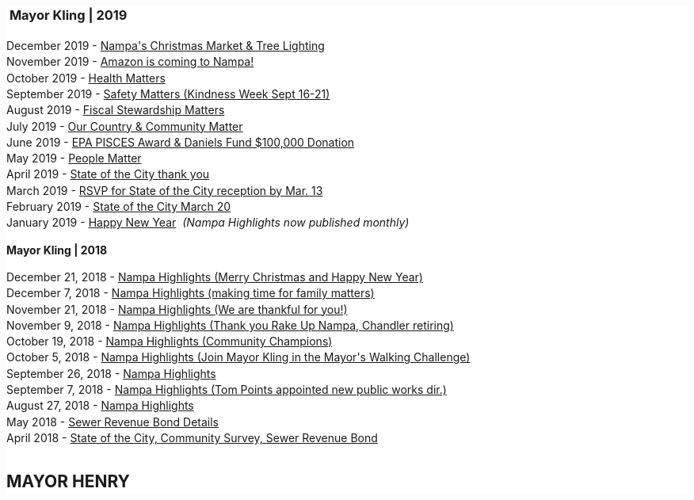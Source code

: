 ### **​** **Mayor Kling |** **2019**

December 2019 - [Nampa's Christmas Market &amp; Tree Lighting](https://indd.adobe.com/view/b363bc23-452a-4931-bc17-3afe6841d9e1)  
November 2019 - [Amazon is coming to Nampa!](https://www.cityofnampa.us/DocumentCenter/View/10588/01-November-2019-Nampa-Highlights-updated)  
October 2019 - [Health Matters](https://www.cityofnampa.us/DocumentCenter/View/10452/01-October-2019-Nampa-Highlights)  
September 2019 - [Safety Matters (Kindness Week Sept 16-21)](https://www.cityofnampa.us/DocumentCenter/View/10242/01-September-2019-Nampa-Highlights)  
August 2019 - [Fiscal Stewardship Matters](https://www.cityofnampa.us/DocumentCenter/View/10104/01-August-2019-Nampa-Highlights)   
July 2019 - [Our Country &amp; Community Matter](https://www.cityofnampa.us/DocumentCenter/View/9975/01-July-2019-Nampa-Highlights)  
June 2019 - [EPA PISCES Award &amp; Daniels Fund $100,000 Donation](https://www.cityofnampa.us/DocumentCenter/View/9901/01-June-2019-Nampa-Highlights)  
May 2019 - [People Matter](https://www.cityofnampa.us/DocumentCenter/View/9768/01-May-2019-Nampa-Highlights-low-res)   
April 2019 - [State of the City thank you](https://www.cityofnampa.us/DocumentCenter/View/9542/01-April-2019-Nampa-Highlights)  
March 2019 - [RSVP for State of the City reception by Mar. 13](https://www.cityofnampa.us/DocumentCenter/View/9420/01-March-2019-Nampa-Highlights)  
February 2019 - [State of the City March 20](https://www.cityofnampa.us/DocumentCenter/View/9227/01-February-2019-Nampa-Highlights)  
January 2019 - [Happy New Year](https://www.cityofnampa.us/DocumentCenter/View/9134/01-January-2019-Nampa-Highlights)  *(Nampa Highlights now published monthly)*

****Mayor Kling | 2018****

December 21, 2018 - [Nampa Highlights (Merry Christmas and Happy New Year)](https://www.cityofnampa.us/DocumentCenter/View/9072/122118-Nampa-Highlights)  
December 7, 2018 - [Nampa Highlights (making time for family matters)](https://www.cityofnampa.us/DocumentCenter/View/9034/12072018-Nampa-Highlights)  
November 21, 2018 - [Nampa Highlights (We are thankful for you!)](https://www.cityofnampa.us/DocumentCenter/View/8855/11212018-Nampa-Highlight)  
November 9, 2018 - [Nampa Highlights (Thank you Rake Up Nampa, Chandler retiring)](https://www.cityofnampa.us/Admin/DocumentCenter/Document/View/8848/11092018-Nampa-Highlight)  
October 19, 2018 - [Nampa Highlights (Community Champions)](https://www.cityofnampa.us/DocumentCenter/View/8727/10192018-Nampa-Highlights)  
October 5, 2018 - [Nampa Highlights (Join Mayor Kling in the Mayor's Walking Challenge)](https://www.cityofnampa.us/DocumentCenter/View/8678/10052018-Nampa-Highlight2)  
September 26, 2018 - [Nampa Highlights](https://www.cityofnampa.us/DocumentCenter/View/8645/Nampa-Highlights--92608)  
September 7, 2018 - [Nampa Highlights (Tom Points appointed new public works dir.)](https://www.cityofnampa.us/DocumentCenter/View/8590/09072018-Nampa-Highlights)  
August 27, 2018 - [Nampa Highlights](https://www.cityofnampa.us/DocumentCenter/View/8518/08272018-Nampa-Highlights "Nampa Highlights")  
May 2018 - [Sewer Revenue Bond Details](https://conta.cc/2FWGuxt)  
April 2018 - [State of the City, Community Survey, Sewer Revenue Bond](https://conta.cc/2Jy3GoN)

## MAYOR HENRY
